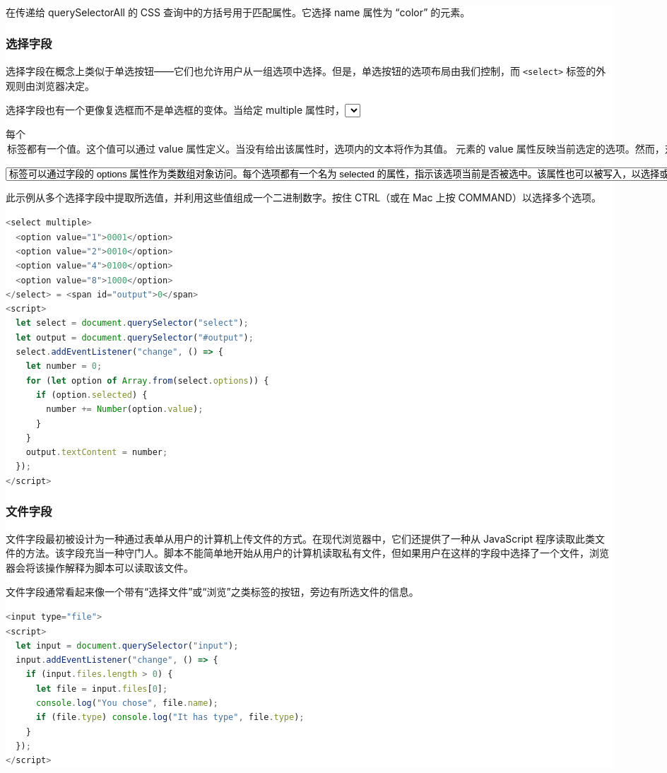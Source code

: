 在传递给 querySelectorAll 的 CSS 查询中的方括号用于匹配属性。它选择 name 属性为 “color” 的元素。

### 选择字段

选择字段在概念上类似于单选按钮——它们也允许用户从一组选项中选择。但是，单选按钮的选项布局由我们控制，而 `<select>` 标签的外观则由浏览器决定。

选择字段也有一个更像复选框而不是单选框的变体。当给定 multiple 属性时，<select> 标签将允许用户选择任意数量的选项，而不仅仅是单个选项。常规选择字段被绘制为 *下拉* 控件，只有在打开时才会显示非活动选项，而启用 multiple 的字段则同时显示多个选项，允许用户单独启用或禁用它们。

每个 <option> 标签都有一个值。这个值可以通过 value 属性定义。当没有给出该属性时，选项内的文本将作为其值。<select> 元素的 value 属性反映当前选定的选项。然而，对于多个字段来说，这个属性并不太有意义，因为它只会给出当前所选选项中的 *一个* 的值。

<select> 字段的 <option> 标签可以通过字段的 options 属性作为类数组对象访问。每个选项都有一个名为 selected 的属性，指示该选项当前是否被选中。该属性也可以被写入，以选择或取消选择一个选项。

此示例从多个选择字段中提取所选值，并利用这些值组成一个二进制数字。按住 CTRL（或在 Mac 上按 COMMAND）以选择多个选项。

```js
<select multiple>
  <option value="1">0001</option>
  <option value="2">0010</option>
  <option value="4">0100</option>
  <option value="8">1000</option>
</select> = <span id="output">0</span>
<script>
  let select = document.querySelector("select");
  let output = document.querySelector("#output");
  select.addEventListener("change", () => {
    let number = 0;
    for (let option of Array.from(select.options)) {
      if (option.selected) {
        number += Number(option.value);
      }
    }
    output.textContent = number;
  });
</script>
```

### 文件字段

文件字段最初被设计为一种通过表单从用户的计算机上传文件的方式。在现代浏览器中，它们还提供了一种从 JavaScript 程序读取此类文件的方法。该字段充当一种守门人。脚本不能简单地开始从用户的计算机读取私有文件，但如果用户在这样的字段中选择了一个文件，浏览器会将该操作解释为脚本可以读取该文件。

文件字段通常看起来像一个带有“选择文件”或“浏览”之类标签的按钮，旁边有所选文件的信息。

```js
<input type="file">
<script>
  let input = document.querySelector("input");
  input.addEventListener("change", () => {
    if (input.files.length > 0) {
      let file = input.files[0];
      console.log("You chose", file.name);
      if (file.type) console.log("It has type", file.type);
    }
  });
</script>
```
